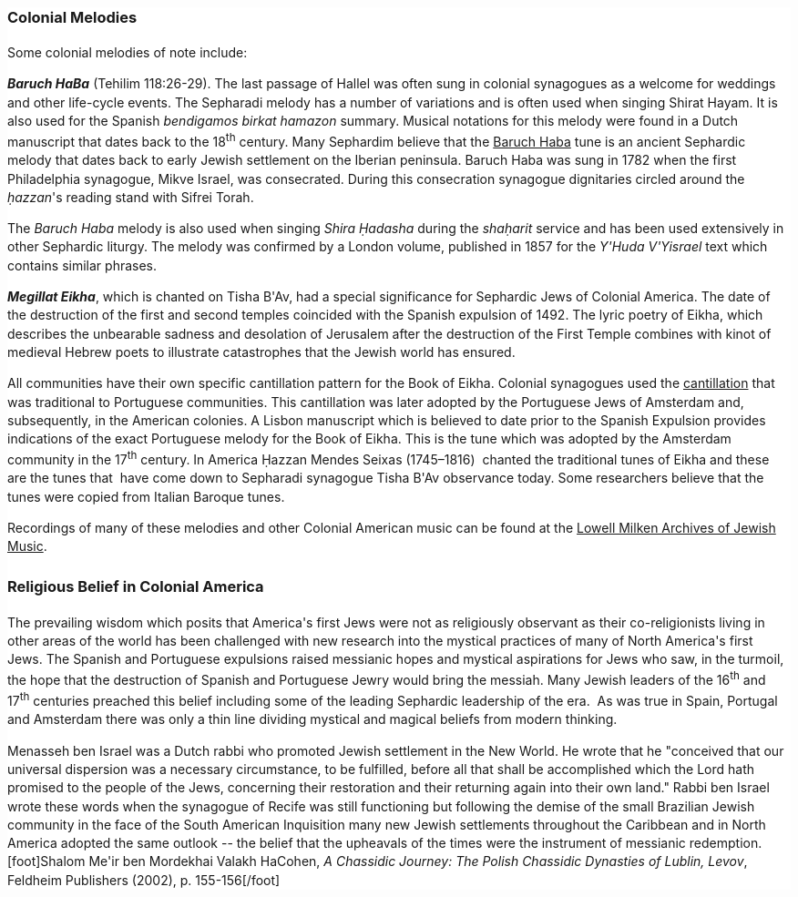 <h3 dir="LTR">Colonial Melodies</h3>
<p dir="LTR">Some colonial melodies of note include:</p>
<p dir="LTR"><strong><em>Baruch HaBa</em></strong> (Tehilim 118:26-29). The last passage of Hallel was often sung in colonial synagogues as a welcome for weddings and other life-cycle events. The Sepharadi melody has a number of variations and is often used when singing Shirat Hayam. It is also used for the Spanish <em>bendigamos birkat hamazon</em> summary. Musical notations for this melody were found in a Dutch manuscript that dates back to the 18<sup>th</sup> century. Many Sephardim believe that the <a href="http://www.milkenarchive.org/volumes/view/1#/works/view/19">Baruch Haba</a> tune is an ancient Sephardic melody that dates back to early Jewish settlement on the Iberian peninsula. Baruch Haba was sung in 1782 when the first Philadelphia synagogue, Mikve Israel, was consecrated. During this consecration synagogue dignitaries circled around the <em>ḥazzan</em>'s reading stand with Sifrei Torah. </p>

<p dir="LTR">The <em>Baruch Haba</em> melody is also used when singing <em>Shira Ḥadasha</em> during the <em>shaḥarit</em> service and has been used extensively in other Sephardic liturgy. The melody was confirmed by a London volume, published in 1857 for the <em>Y'Huda V'Yisrael</em> text which contains similar phrases.</p>
<p dir="LTR"><strong><em>Megillat Eikha</em></strong>, which is chanted on Tisha B'Av, had a special significance for Sephardic Jews of Colonial America. The date of the destruction of the first and second temples coincided with the Spanish expulsion of 1492. The lyric poetry of Eikha, which describes the unbearable sadness and desolation of Jerusalem after the destruction of the First Temple combines with kinot of medieval Hebrew poets to illustrate catastrophes that the Jewish world has ensured.</p>
<p dir="LTR">All communities have their own specific cantillation pattern for the Book of Eikha. Colonial synagogues used the <a href="http://www.milkenarchive.org/volumes/view/1#/works/view/774">cantillation</a> that was traditional to Portuguese communities. This cantillation was later adopted by the Portuguese Jews of Amsterdam and, subsequently, in the American colonies. A Lisbon manuscript which is believed to date prior to the Spanish Expulsion provides indications of the exact Portuguese melody for the Book of Eikha. This is the tune which was adopted by the Amsterdam community in the 17<sup>th</sup> century. In America Ḥazzan Mendes Seixas (1745–1816)  chanted the traditional tunes of Eikha and these are the tunes that  have come down to Sepharadi synagogue Tisha B'Av observance today. Some researchers believe that the tunes were copied from Italian Baroque tunes.</p>
<p dir="LTR">Recordings of many of these melodies and other Colonial American music can be found at the <a href="http://www.milkenarchive.org/volumes/view/1">Lowell Milken Archives of Jewish Music</a>.</p>

<h3 dir="LTR">Religious Belief in Colonial America</h3>
<p dir="LTR">The prevailing wisdom which posits that America's first Jews were not as religiously observant as their co-religionists living in other areas of the world has been challenged with new research into the mystical practices of many of North America's first Jews. The Spanish and Portuguese expulsions raised messianic hopes and mystical aspirations for Jews who saw, in the turmoil, the hope that the destruction of Spanish and Portuguese Jewry would bring the messiah. Many Jewish leaders of the 16<sup>th</sup> and 17<sup>th</sup> centuries preached this belief including some of the leading Sephardic leadership of the era.  As was true in Spain, Portugal and Amsterdam there was only a thin line dividing mystical and magical beliefs from modern thinking.</p>

<p dir="LTR">Menasseh ben Israel was a Dutch rabbi who promoted Jewish settlement in the New World. He wrote that he "conceived that our universal dispersion was a necessary circumstance, to be fulfilled, before all that shall be accomplished which the Lord hath promised to the people of the Jews, concerning their restoration and their returning again into their own land." Rabbi ben Israel wrote these words when the synagogue of Recife was still functioning but following the demise of the small Brazilian Jewish community in the face of the South American Inquisition many new Jewish settlements throughout the Caribbean and in North America adopted the same outlook -- the belief that the upheavals of the times were the instrument of messianic redemption.[foot]Shalom Me'ir ben Mordekhai Valakh HaCohen, <em>A Chassidic Journey: The Polish Chassidic Dynasties of Lublin, Levov</em>, Feldheim Publishers (2002), p. 155-156[/foot]</p>
